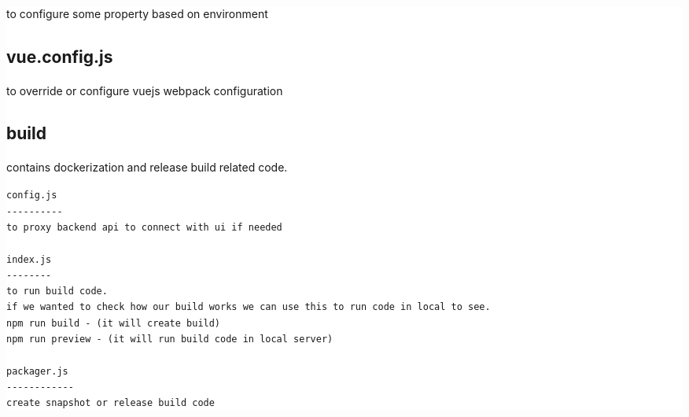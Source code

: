 to configure some property based on environment


vue.config.js
------------
to override or configure vuejs webpack configuration


build
----------

contains dockerization and release build related code.

	config.js
	----------
	to proxy backend api to connect with ui if needed

	index.js
	--------
	to run build code.
	if we wanted to check how our build works we can use this to run code in local to see.
	npm run build - (it will create build)
	npm run preview - (it will run build code in local server)

	packager.js
	------------
	create snapshot or release build code
